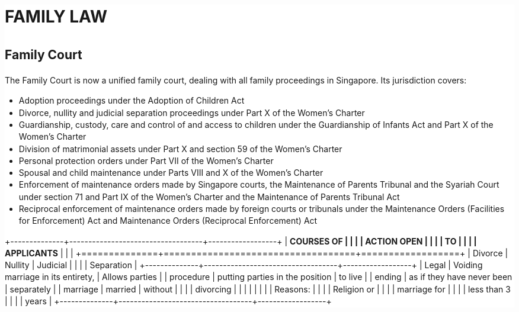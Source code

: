FAMILY LAW
==========

Family Court
------------

The Family Court is now a unified family court, dealing with all family
proceedings in Singapore. Its jurisdiction covers:

-   Adoption proceedings under the Adoption of Children Act
-   Divorce, nullity and judicial separation proceedings under Part X of
    the Women’s Charter
-   Guardianship, custody, care and control of and access to children
    under the Guardianship of Infants Act and Part X of the Women’s
    Charter
-   Division of matrimonial assets under Part X and section 59 of the
    Women’s Charter
-   Personal protection orders under Part VII of the Women’s Charter
-   Spousal and child maintenance under Parts VIII and X of the Women’s
    Charter
-   Enforcement of maintenance orders made by Singapore courts, the
    Maintenance of Parents Tribunal and the Syariah Court under section
    71 and Part IX of the Women’s Charter and the Maintenance of Parents
    Tribunal Act
-   Reciprocal enforcement of maintenance orders made by foreign courts
    or tribunals under the Maintenance Orders (Facilities for
    Enforcement) Act and Maintenance Orders (Reciprocal Enforcement) Act

+--------------+-----------------------------------+------------------+
| **COURSES OF |                                   |                  |
| ACTION OPEN  |                                   |                  |
| TO           |                                   |                  |
| APPLICANTS** |                                   |                  |
+==============+===================================+==================+
| Divorce      | Nullity                           | Judicial         |
|              |                                   | Separation       |
+--------------+-----------------------------------+------------------+
| Legal        | Voiding marriage in its entirety, | Allows parties   |
| procedure    | putting parties in the position   | to live          |
| ending       | as if they have never been        | separately       |
| marriage     | married                           | without          |
|              |                                   | divorcing        |
|              |                                   |                  |
|              |                                   | Reasons:         |
|              |                                   | Religion or      |
|              |                                   | marriage for     |
|              |                                   | less than 3      |
|              |                                   | years            |
+--------------+-----------------------------------+------------------+
